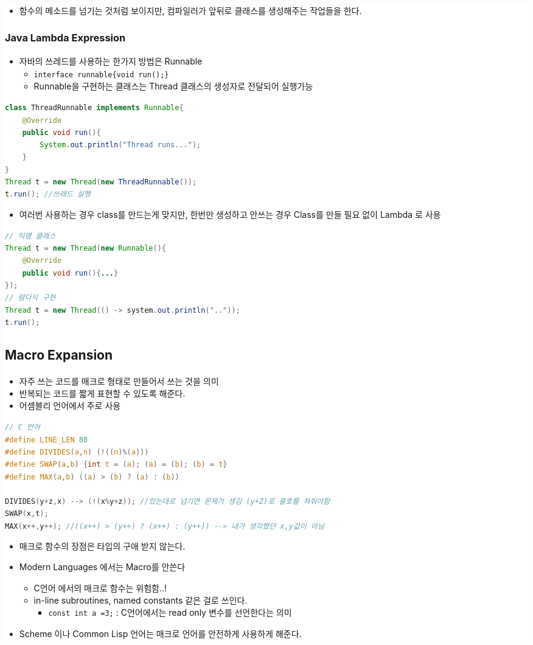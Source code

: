 * 함수의 메소드를 넘기는 것처럼 보이지만, 컴파일러가 앞뒤로 클래스를 생성해주는 작업들을 한다.



### Java Lambda Expression

* 자바의 쓰레드를 사용하는 한가지 방법은 Runnable
  * `interface runnable{void run();}`
  * Runnable을 구현하는 클래스는 Thread 클래스의 생성자로 전달되어 실행가능

```java
class ThreadRunnable implements Runnable{
    @Override
    public void run(){
        System.out.println("Thread runs...");
    }
}
Thread t = new Thread(new ThreadRunnable());
t.run(); //쓰레드 실행
```

* 여러번 사용하는 경우 class를 만드는게 맞지만, 한번만 생성하고 안쓰는 경우 Class를 만들 필요 없이 Lambda 로 사용

```java
// 익명 클래스
Thread t = new Thread(new Runnable(){
    @Override
    public void run(){...}
});
// 람다식 구현
Thread t = new Thread(() -> system.out.println(".."));
t.run();
```



## Macro Expansion

* 자주 쓰는 코드를 매크로 형태로 만들어서 쓰는 것을 의미
* 반복되는 코드를 짧게 표현할 수 있도록 해준다.
* 어셈블리 언어에서 주로 사용

```c
// C 언어
#define LINE_LEN 80
#define DIVIDES(a,n) (!((n)%(a)))
#define SWAP(a,b) {int t = (a); (a) = (b); (b) = t}
#define MAX(a,b) ((a) > (b) ? (a) : (b))

DIVIDES(y+z,x) --> (!(x%y+z)); //있는대로 넘기면 문제가 생김 (y+Z)로 괄호를 쳐줘야함
SWAP(x,t);
MAX(x++,y++); //((x++) > (y++) ? (x++) : (y++)) --> 내가 생각했던 x,y값이 아님
```

* 매크로 함수의 장점은 타입의 구애 받지 않는다.

* Modern Languages 에서는 Macro를 안쓴다
  * C언어 에서의 매크로 함수는 위험함..!
  * in-line subroutines, named constants 같은 걸로 쓰인다.
    * `const int a =3;` : C언어에서는 read only 변수를 선언한다는 의미
* Scheme 이나 Common Lisp 언어는 매크로 언어를 안전하게 사용하게 해준다.


